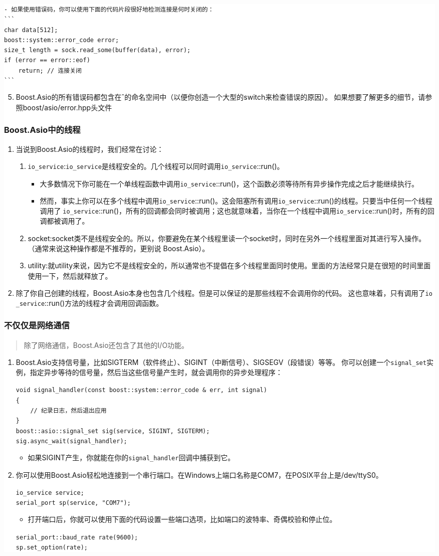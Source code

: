 	- 如果使用错误码，你可以使用下面的代码片段很好地检测连接是何时关闭的：
	```
	char data[512];
	boost::system::error_code error;
	size_t length = sock.read_some(buffer(data), error);
	if (error == error::eof)
		return; // 连接关闭
	```

5. Boost.Asio的所有错误码都包含在ˆ的命名空间中（以便你创造一个大型的switch来检查错误的原因）。
如果想要了解更多的细节，请参照boost/asio/error.hpp头文件

### Boost.Asio中的线程
1. 当说到Boost.Asio的线程时，我们经常在讨论：

	1. `io_service`:`io_service`是线程安全的。几个线程可以同时调用`io_service`::run()。
		- 大多数情况下你可能在一个单线程函数中调用`io_service`::run()，这个函数必须等待所有异步操作完成之后才能继续执行。

		- 然而，事实上你可以在多个线程中调用`io_service`::run()。这会阻塞所有调用`io_service`::run()的线程。只要当中任何一个线程调用了
		`io_service`::run()，所有的回调都会同时被调用；这也就意味着，当你在一个线程中调用`io_service`::run()时，所有的回调都被调用了。

	2. socket:socket类不是线程安全的。所以，你要避免在某个线程里读一个socket时，同时在另外一个线程里面对其进行写入操作。
	（通常来说这种操作都是不推荐的，更别说 Boost.Asio）。

	3. utility:就utility来说，因为它不是线程安全的，所以通常也不提倡在多个线程里面同时使用。里面的方法经常只是在很短的时间里面使用一下，然后就释放了。

2. 除了你自己创建的线程，Boost.Asio本身也包含几个线程。但是可以保证的是那些线程不会调用你的代码。
这也意味着，只有调用了`io_service`::run()方法的线程才会调用回调函数。

### 不仅仅是网络通信
> 除了网络通信，Boost.Asio还包含了其他的I/O功能。

1. Boost.Asio支持信号量，比如SIGTERM（软件终止）、SIGINT（中断信号）、SIGSEGV（段错误）等等。
你可以创建一个`signal_set`实例，指定异步等待的信号量，然后当这些信号量产生时，就会调用你的异步处理程序：

	```
	void signal_handler(const boost::system::error_code & err, int signal)
	{
		// 纪录日志，然后退出应用
	}
	boost::asio::signal_set sig(service, SIGINT, SIGTERM);
	sig.async_wait(signal_handler);
	```

	- 如果SIGINT产生，你就能在你的`signal_handler`回调中捕获到它。

2. 你可以使用Boost.Asio轻松地连接到一个串行端口。在Windows上端口名称是COM7，在POSIX平台上是/dev/ttyS0。

	```
	io_service service;
	serial_port sp(service, "COM7");
	```

	- 打开端口后，你就可以使用下面的代码设置一些端口选项，比如端口的波特率、奇偶校验和停止位。

	```
	serial_port::baud_rate rate(9600);
	sp.set_option(rate);
	```
